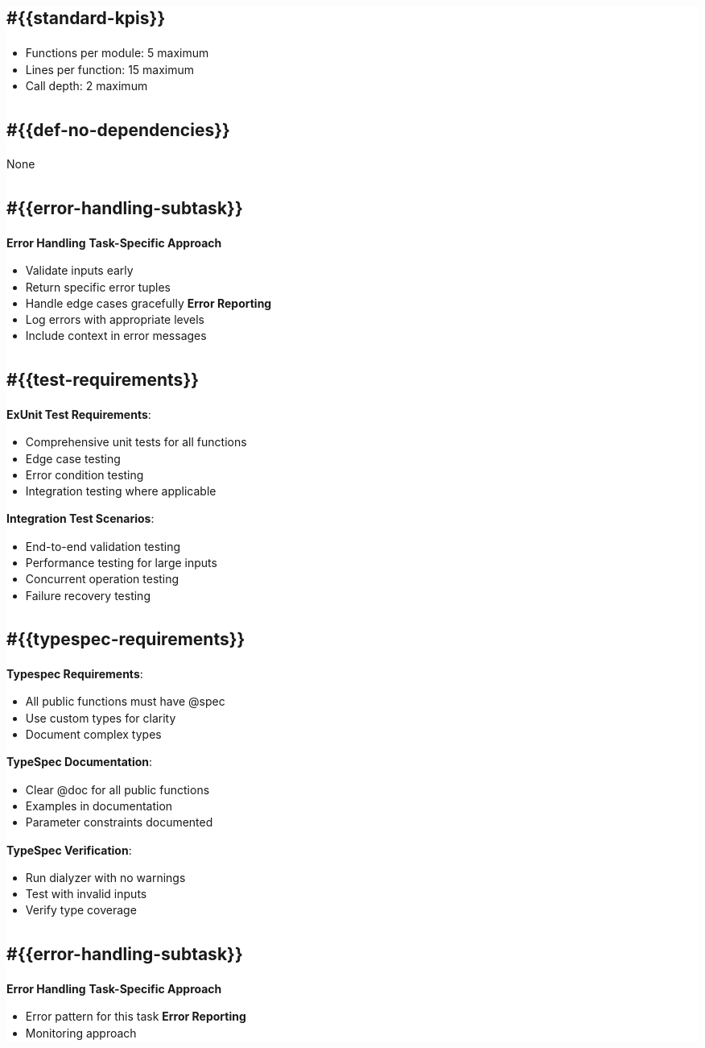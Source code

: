 ## #{{standard-kpis}}
- Functions per module: 5 maximum
- Lines per function: 15 maximum
- Call depth: 2 maximum

## #{{def-no-dependencies}}
None

## #{{error-handling-subtask}}
**Error Handling**
**Task-Specific Approach**
- Validate inputs early
- Return specific error tuples
- Handle edge cases gracefully
**Error Reporting**
- Log errors with appropriate levels
- Include context in error messages

## #{{test-requirements}}
**ExUnit Test Requirements**:
- Comprehensive unit tests for all functions
- Edge case testing
- Error condition testing
- Integration testing where applicable

**Integration Test Scenarios**:
- End-to-end validation testing
- Performance testing for large inputs
- Concurrent operation testing
- Failure recovery testing

## #{{typespec-requirements}}
**Typespec Requirements**:
- All public functions must have @spec
- Use custom types for clarity
- Document complex types

**TypeSpec Documentation**:
- Clear @doc for all public functions
- Examples in documentation
- Parameter constraints documented

**TypeSpec Verification**:
- Run dialyzer with no warnings
- Test with invalid inputs
- Verify type coverage

## #{{error-handling-subtask}}
**Error Handling**
**Task-Specific Approach**
- Error pattern for this task
**Error Reporting**
- Monitoring approach
